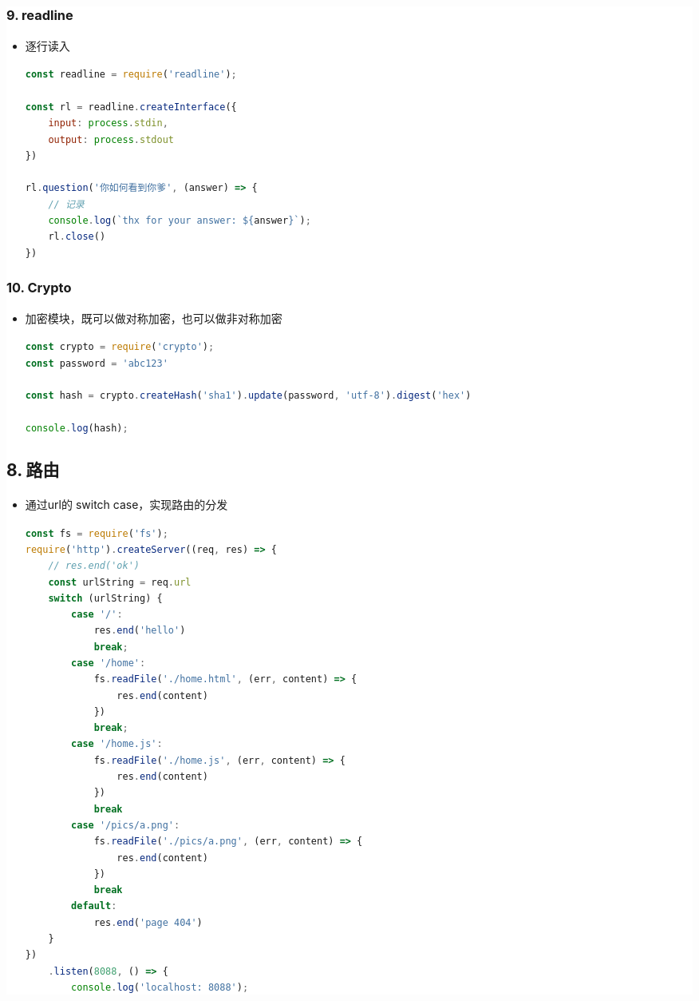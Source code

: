 ###  9. readline

- 逐行读入

  ```js
  const readline = require('readline');
  
  const rl = readline.createInterface({
      input: process.stdin,
      output: process.stdout
  })
  
  rl.question('你如何看到你爹', (answer) => {
      // 记录
      console.log(`thx for your answer: ${answer}`);
      rl.close()
  })
  ```

###  10. Crypto

- 加密模块，既可以做对称加密，也可以做非对称加密

  ```js
  const crypto = require('crypto');
  const password = 'abc123'
  
  const hash = crypto.createHash('sha1').update(password, 'utf-8').digest('hex')
  
  console.log(hash);
  ```

## 8. 路由

- 通过url的 switch case，实现路由的分发

  ```js
  const fs = require('fs');
  require('http').createServer((req, res) => {
      // res.end('ok')
      const urlString = req.url
      switch (urlString) {
          case '/':
              res.end('hello')
              break;
          case '/home':
              fs.readFile('./home.html', (err, content) => {
                  res.end(content)
              })
              break;
          case '/home.js':
              fs.readFile('./home.js', (err, content) => {
                  res.end(content)
              })
              break
          case '/pics/a.png':
              fs.readFile('./pics/a.png', (err, content) => {
                  res.end(content)
              })
              break
          default:
              res.end('page 404')
      }
  })
      .listen(8088, () => {
          console.log('localhost: 8088');
  ```